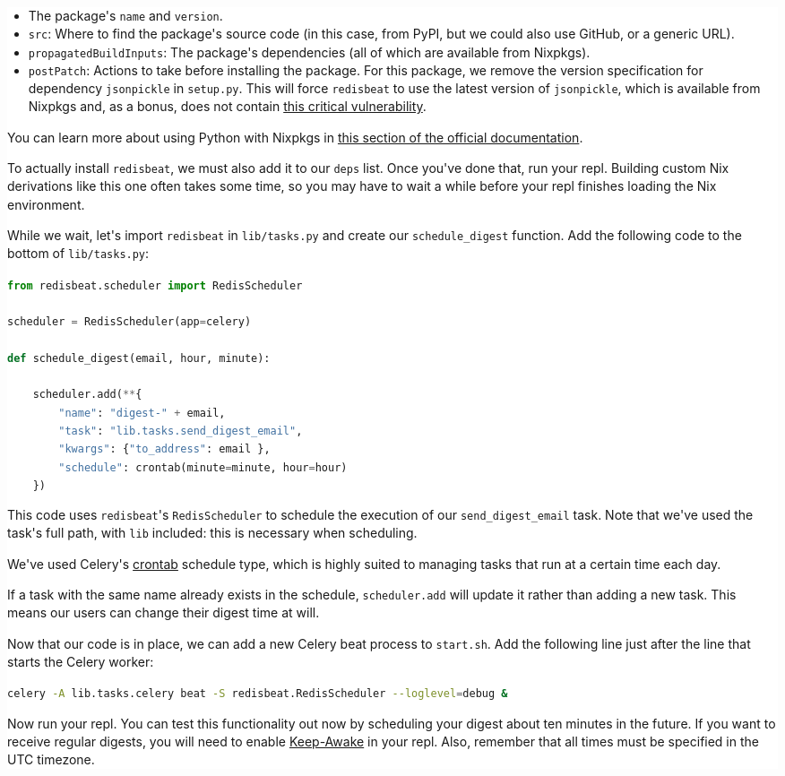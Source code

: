 * The package's `name` and `version`.
* `src`: Where to find the package's source code (in this case, from PyPI, but we could also use GitHub, or a generic URL).
* `propagatedBuildInputs`: The package's dependencies (all of which are available from Nixpkgs).
* `postPatch`: Actions to take before installing the package. For this package, we remove the version specification for dependency `jsonpickle` in `setup.py`. This will force `redisbeat` to use the latest version of `jsonpickle`, which is available from Nixpkgs and, as a bonus, does not contain [this critical vulnerability](https://nvd.nist.gov/vuln/detail/CVE-2020-22083).

You can learn more about using Python with Nixpkgs in [this section of the official documentation](https://github.com/NixOS/nixpkgs/blob/master/doc/languages-frameworks/python.section.md).

To actually install `redisbeat`, we must also add it to our `deps` list. Once you've done that, run your repl. Building custom Nix derivations like this one often takes some time, so you may have to wait a while before your repl finishes loading the Nix environment.

While we wait, let's import `redisbeat` in `lib/tasks.py` and create our `schedule_digest` function. Add the following code to the bottom of `lib/tasks.py`:

```python
from redisbeat.scheduler import RedisScheduler

scheduler = RedisScheduler(app=celery)

def schedule_digest(email, hour, minute):
    
    scheduler.add(**{
        "name": "digest-" + email,
        "task": "lib.tasks.send_digest_email",
        "kwargs": {"to_address": email },
        "schedule": crontab(minute=minute, hour=hour)
    })
```

This code uses `redisbeat`'s `RedisScheduler` to schedule the execution of our `send_digest_email` task. Note that we've used the task's full path, with `lib` included: this is necessary when scheduling.

We've used Celery's [crontab](https://docs.celeryproject.org/en/stable/userguide/periodic-tasks.html#crontab-schedules) schedule type, which is highly suited to managing tasks that run at a certain time each day.

If a task with the same name already exists in the schedule, `scheduler.add` will update it rather than adding a new task. This means our users can change their digest time at will.

Now that our code is in place, we can add a new Celery beat process to `start.sh`. Add the following line just after the line that starts the Celery worker:

```bash
celery -A lib.tasks.celery beat -S redisbeat.RedisScheduler --loglevel=debug &
```

Now run your repl. You can test this functionality out now by scheduling your digest about ten minutes in the future. If you want to receive regular digests, you will need to enable [Keep-Awake](/hosting/enabling-keep-awake) in your repl. Also, remember that all times must be specified in the UTC timezone.

